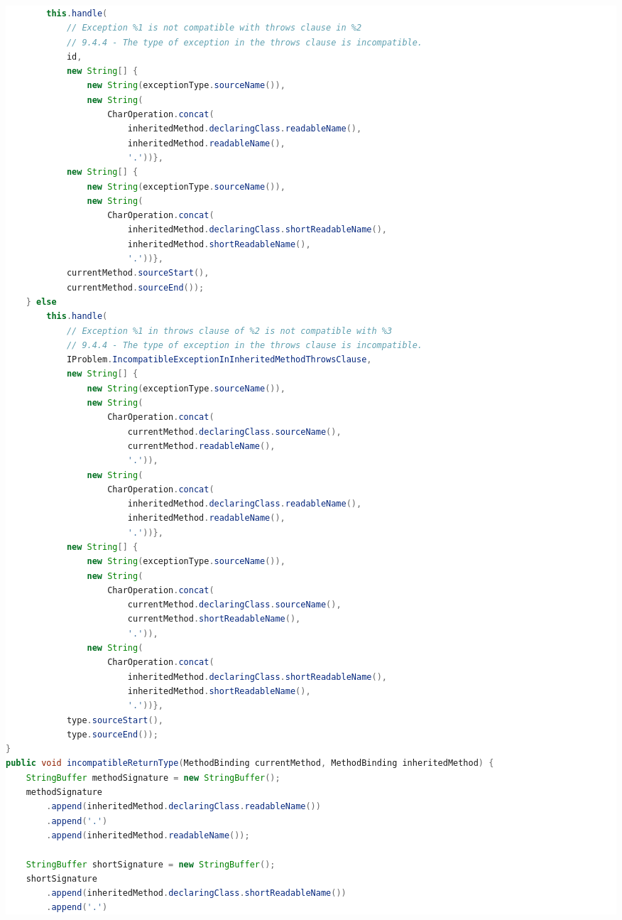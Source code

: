 ```java
		this.handle(
			// Exception %1 is not compatible with throws clause in %2
			// 9.4.4 - The type of exception in the throws clause is incompatible.
			id,
			new String[] {
				new String(exceptionType.sourceName()),
				new String(
					CharOperation.concat(
						inheritedMethod.declaringClass.readableName(),
						inheritedMethod.readableName(),
						'.'))},
			new String[] {
				new String(exceptionType.sourceName()),
				new String(
					CharOperation.concat(
						inheritedMethod.declaringClass.shortReadableName(),
						inheritedMethod.shortReadableName(),
						'.'))},
			currentMethod.sourceStart(),
			currentMethod.sourceEnd());
	} else	
		this.handle(
			// Exception %1 in throws clause of %2 is not compatible with %3
			// 9.4.4 - The type of exception in the throws clause is incompatible.
			IProblem.IncompatibleExceptionInInheritedMethodThrowsClause,
			new String[] {
				new String(exceptionType.sourceName()),
				new String(
					CharOperation.concat(
						currentMethod.declaringClass.sourceName(),
						currentMethod.readableName(),
						'.')),
				new String(
					CharOperation.concat(
						inheritedMethod.declaringClass.readableName(),
						inheritedMethod.readableName(),
						'.'))},
			new String[] {
				new String(exceptionType.sourceName()),
				new String(
					CharOperation.concat(
						currentMethod.declaringClass.sourceName(),
						currentMethod.shortReadableName(),
						'.')),
				new String(
					CharOperation.concat(
						inheritedMethod.declaringClass.shortReadableName(),
						inheritedMethod.shortReadableName(),
						'.'))},
			type.sourceStart(),
			type.sourceEnd());
}
public void incompatibleReturnType(MethodBinding currentMethod, MethodBinding inheritedMethod) {
	StringBuffer methodSignature = new StringBuffer();
	methodSignature
		.append(inheritedMethod.declaringClass.readableName())
		.append('.')
		.append(inheritedMethod.readableName());

	StringBuffer shortSignature = new StringBuffer();
	shortSignature
		.append(inheritedMethod.declaringClass.shortReadableName())
		.append('.')
```